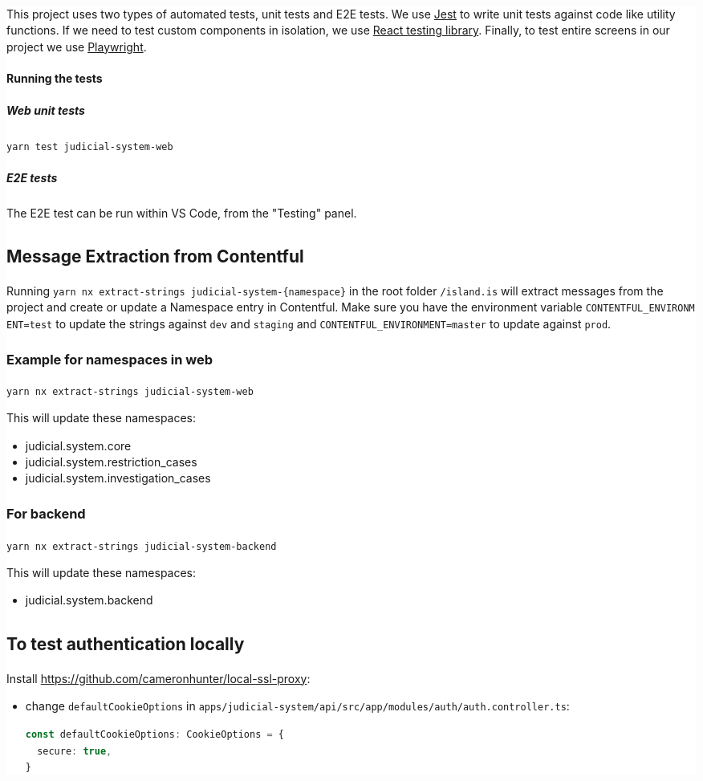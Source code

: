 This project uses two types of automated tests, unit tests and E2E tests. We use
[Jest](https://jestjs.io/) to write unit tests against code like utility
functions. If we need to test custom components in isolation, we use
[React testing library](https://testing-library.com/docs/react-testing-library/intro/).
Finally, to test entire screens in our project we use [Playwright](https://playwright.dev/).

#### Running the tests

##### Web unit tests

```bash
yarn test judicial-system-web
```

##### E2E tests

The E2E test can be run within VS Code, from the "Testing" panel.

## Message Extraction from Contentful

Running `yarn nx extract-strings judicial-system-{namespace}` in the root folder
`/island.is` will extract messages from the project and create or update a
Namespace entry in Contentful. Make sure you have the environment variable
`CONTENTFUL_ENVIRONMENT=test` to update the strings against `dev` and `staging`
and `CONTENTFUL_ENVIRONMENT=master` to update against `prod`.

### Example for namespaces in web

```bash
yarn nx extract-strings judicial-system-web
```

This will update these namespaces:

- judicial.system.core
- judicial.system.restriction_cases
- judicial.system.investigation_cases

### For backend

```bash
yarn nx extract-strings judicial-system-backend
```

This will update these namespaces:

- judicial.system.backend

## To test authentication locally

Install <https://github.com/cameronhunter/local-ssl-proxy>:

- change `defaultCookieOptions` in `apps/judicial-system/api/src/app/modules/auth/auth.controller.ts`:

  ```typescript
  const defaultCookieOptions: CookieOptions = {
    secure: true,
  }
  ```

